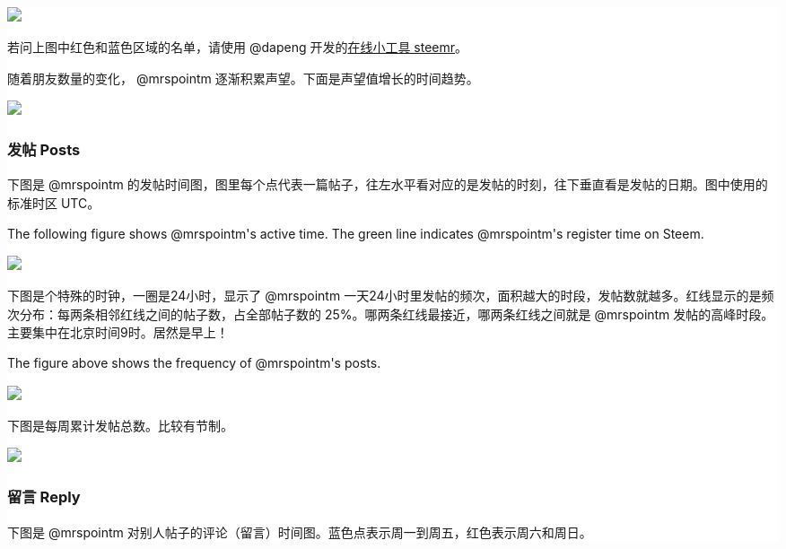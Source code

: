 




![](http://gdurl.com/b-3h)


若问上图中红色和蓝色区域的名单，请使用 @dapeng 开发的[在线小工具 steemr](https://steemit.com/cn/@dapeng/steemr-a-web-based-tool-for-steemers-or-steemians-steemr)。


随着朋友数量的变化， @mrspointm 逐渐积累声望。下面是声望值增长的时间趋势。





![](http://gdurl.com/Si0Q)


### 发帖 Posts



下图是 @mrspointm 的发帖时间图，图里每个点代表一篇帖子，往左水平看对应的是发帖的时刻，往下垂直看是发帖的日期。图中使用的标准时区 UTC。


The following figure shows @mrspointm's active time. The green line indicates @mrspointm's register time on Steem.





![](http://gdurl.com/kLjo)





下图是个特殊的时钟，一圈是24小时，显示了 @mrspointm 一天24小时里发帖的频次，面积越大的时段，发帖数就越多。红线显示的是频次分布：每两条相邻红线之间的帖子数，占全部帖子数的 25%。哪两条红线最接近，哪两条红线之间就是  @mrspointm 发帖的高峰时段。主要集中在北京时间9时。居然是早上！


The figure above shows the frequency of @mrspointm's posts. 






![](http://gdurl.com/mK4o)


下图是每周累计发帖总数。比较有节制。





![](http://gdurl.com/sWE3)


### 留言 Reply


下图是 @mrspointm 对别人帖子的评论（留言）时间图。蓝色点表示周一到周五，红色表示周六和周日。

